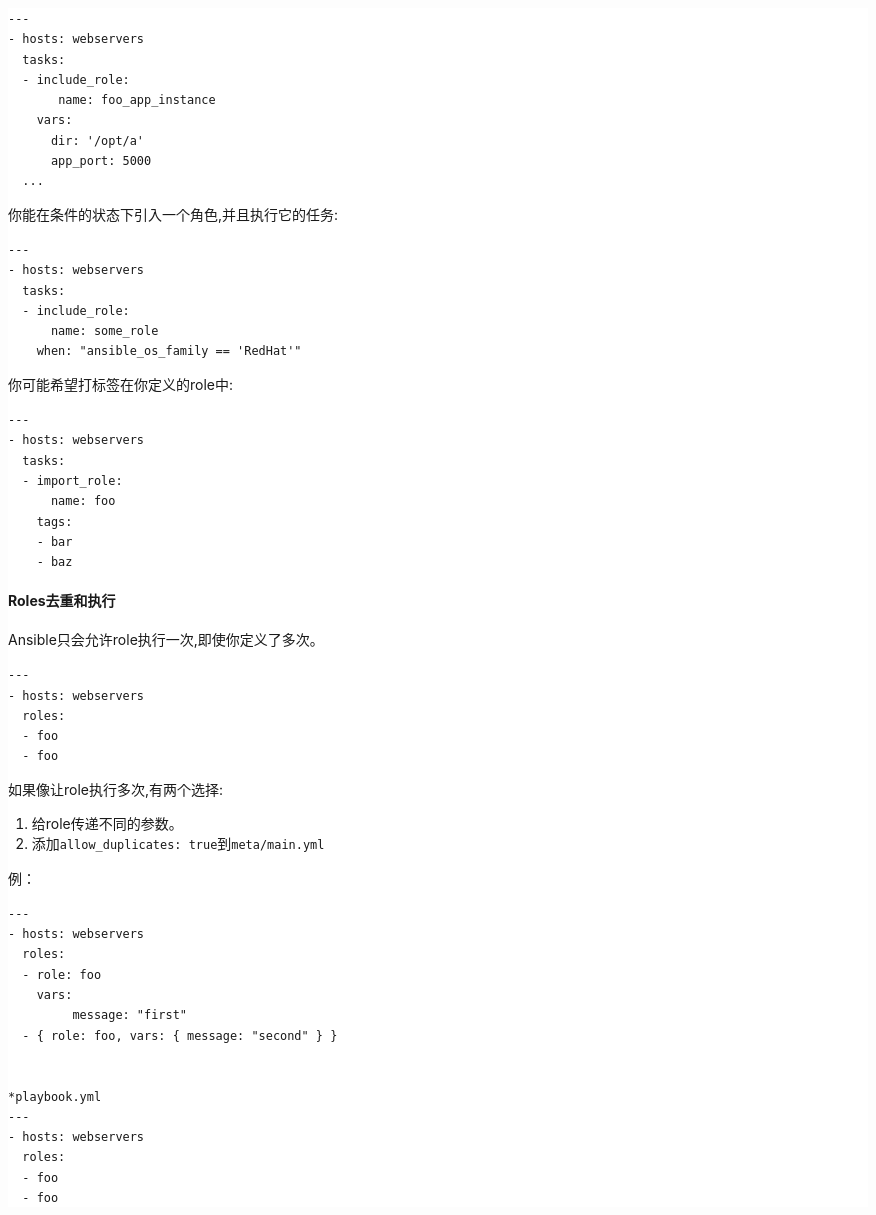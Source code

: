 	---
	- hosts: webservers
	  tasks:
	  - include_role:
	       name: foo_app_instance
	    vars:
	      dir: '/opt/a'
	      app_port: 5000
	  ...
你能在条件的状态下引入一个角色,并且执行它的任务:

	---	
	- hosts: webservers
	  tasks:
	  - include_role:
	      name: some_role
	    when: "ansible_os_family == 'RedHat'"
你可能希望打标签在你定义的role中:

	---
	- hosts: webservers
	  tasks:
	  - import_role:
	      name: foo
	    tags:
	    - bar
	    - baz
	
#### <a name="fenced-code-block">Roles去重和执行</a>	
Ansible只会允许role执行一次,即使你定义了多次。

	---
	- hosts: webservers
	  roles:
	  - foo
	  - foo
如果像让role执行多次,有两个选择:
1. 给role传递不同的参数。
2. 添加`allow_duplicates: true`到`meta/main.yml`

例：

	---
	- hosts: webservers
	  roles:
	  - role: foo
	    vars:
	         message: "first"
	  - { role: foo, vars: { message: "second" } }
	

	*playbook.yml
	---
	- hosts: webservers
	  roles:
	  - foo
	  - foo
	